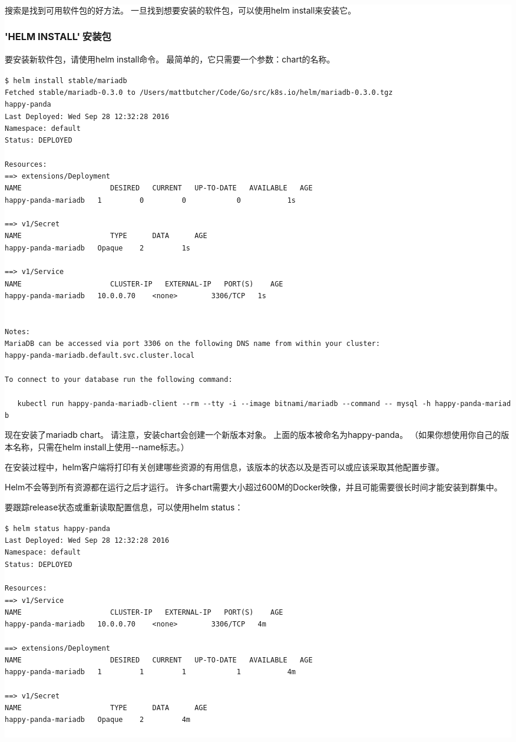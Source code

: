 搜索是找到可用软件包的好方法。 一旦找到想要安装的软件包，可以使用helm install来安装它。

### 'HELM INSTALL' 安装包

要安装新软件包，请使用helm install命令。 最简单的，它只需要一个参数：chart的名称。

```shell
$ helm install stable/mariadb
Fetched stable/mariadb-0.3.0 to /Users/mattbutcher/Code/Go/src/k8s.io/helm/mariadb-0.3.0.tgz
happy-panda
Last Deployed: Wed Sep 28 12:32:28 2016
Namespace: default
Status: DEPLOYED

Resources:
==> extensions/Deployment
NAME                     DESIRED   CURRENT   UP-TO-DATE   AVAILABLE   AGE
happy-panda-mariadb   1         0         0            0           1s

==> v1/Secret
NAME                     TYPE      DATA      AGE
happy-panda-mariadb   Opaque    2         1s

==> v1/Service
NAME                     CLUSTER-IP   EXTERNAL-IP   PORT(S)    AGE
happy-panda-mariadb   10.0.0.70    <none>        3306/TCP   1s


Notes:
MariaDB can be accessed via port 3306 on the following DNS name from within your cluster:
happy-panda-mariadb.default.svc.cluster.local

To connect to your database run the following command:

   kubectl run happy-panda-mariadb-client --rm --tty -i --image bitnami/mariadb --command -- mysql -h happy-panda-mariadb
```

现在安装了mariadb chart。 请注意，安装chart会创建一个新版本对象。 上面的版本被命名为happy-panda。 （如果你想使用你自己的版本名称，只需在helm install上使用--name标志。）

在安装过程中，helm客户端将打印有关创建哪些资源的有用信息，该版本的状态以及是否可以或应该采取其他配置步骤。

Helm不会等到所有资源都在运行之后才运行。 许多chart需要大小超过600M的Docker映像，并且可能需要很长时间才能安装到群集中。

要跟踪release状态或重新读取配置信息，可以使用helm  status：

```shell
$ helm status happy-panda
Last Deployed: Wed Sep 28 12:32:28 2016
Namespace: default
Status: DEPLOYED

Resources:
==> v1/Service
NAME                     CLUSTER-IP   EXTERNAL-IP   PORT(S)    AGE
happy-panda-mariadb   10.0.0.70    <none>        3306/TCP   4m

==> extensions/Deployment
NAME                     DESIRED   CURRENT   UP-TO-DATE   AVAILABLE   AGE
happy-panda-mariadb   1         1         1            1           4m

==> v1/Secret
NAME                     TYPE      DATA      AGE
happy-panda-mariadb   Opaque    2         4m


```
